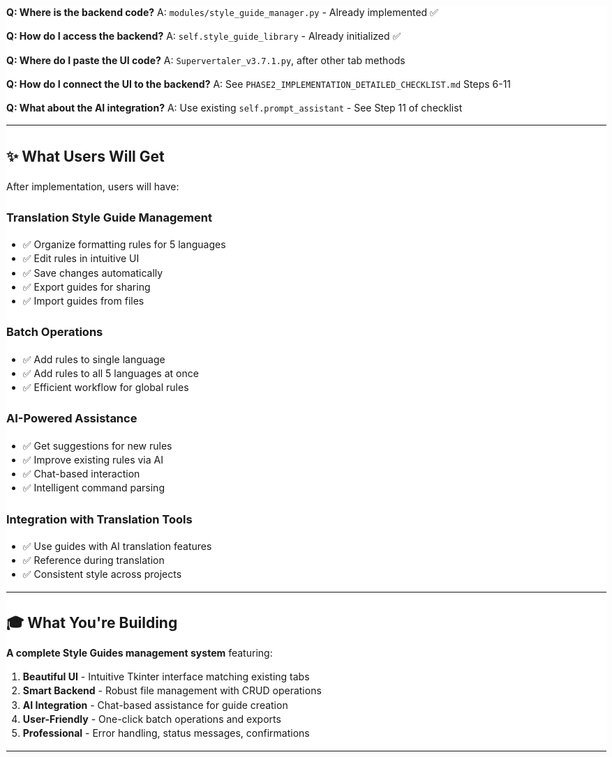 **Q: Where is the backend code?**
A: `modules/style_guide_manager.py` - Already implemented ✅

**Q: How do I access the backend?**
A: `self.style_guide_library` - Already initialized ✅

**Q: Where do I paste the UI code?**
A: `Supervertaler_v3.7.1.py`, after other tab methods

**Q: How do I connect the UI to the backend?**
A: See `PHASE2_IMPLEMENTATION_DETAILED_CHECKLIST.md` Steps 6-11

**Q: What about the AI integration?**
A: Use existing `self.prompt_assistant` - See Step 11 of checklist

---

## ✨ What Users Will Get

After implementation, users will have:

### Translation Style Guide Management
- ✅ Organize formatting rules for 5 languages
- ✅ Edit rules in intuitive UI
- ✅ Save changes automatically
- ✅ Export guides for sharing
- ✅ Import guides from files

### Batch Operations
- ✅ Add rules to single language
- ✅ Add rules to all 5 languages at once
- ✅ Efficient workflow for global rules

### AI-Powered Assistance
- ✅ Get suggestions for new rules
- ✅ Improve existing rules via AI
- ✅ Chat-based interaction
- ✅ Intelligent command parsing

### Integration with Translation Tools
- ✅ Use guides with AI translation features
- ✅ Reference during translation
- ✅ Consistent style across projects

---

## 🎓 What You're Building

**A complete Style Guides management system** featuring:

1. **Beautiful UI** - Intuitive Tkinter interface matching existing tabs
2. **Smart Backend** - Robust file management with CRUD operations
3. **AI Integration** - Chat-based assistance for guide creation
4. **User-Friendly** - One-click batch operations and exports
5. **Professional** - Error handling, status messages, confirmations

---